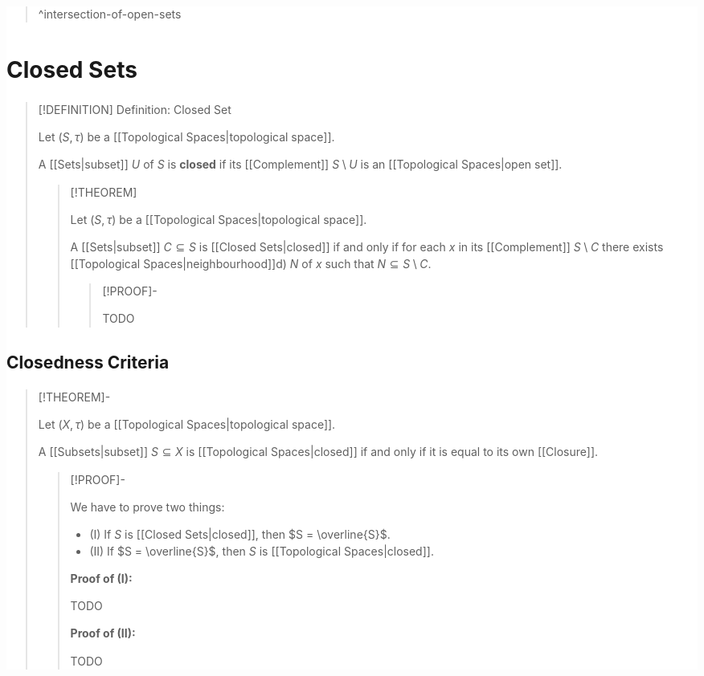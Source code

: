 >^intersection-of-open-sets
>

# Closed Sets

>[!DEFINITION] Definition: Closed Set
>
>Let $(S, \tau)$ be a [[Topological Spaces|topological space]].
>
>A [[Sets|subset]] $U$ of $S$ is **closed** if its [[Complement]] $S \setminus U$ is an [[Topological Spaces|open set]].
>
>>[!THEOREM]
>>
>>Let $(S, \tau)$ be a [[Topological Spaces|topological space]].
>>
>>A [[Sets|subset]] $C \subseteq S$ is [[Closed Sets|closed]] if and only if for each $x$ in its [[Complement]] $S \setminus C$ there exists [[Topological Spaces|neighbourhood]]d) $N$ of $x$ such that $N \subseteq S \setminus C$.
>>
>>>[!PROOF]-
>>>
>>>TODO
>>>
>>
>

## Closedness Criteria

>[!THEOREM]-
>
>Let $(X, \tau)$ be a [[Topological Spaces|topological space]].
>
>A [[Subsets|subset]] $S \subseteq X$ is [[Topological Spaces|closed]] if and only if it is equal to its own [[Closure]].
>
>>[!PROOF]-
>>
>>We have to prove two things:
>>- (I) If $S$ is [[Closed Sets|closed]], then $S = \overline{S}$.
>>- (II) If $S = \overline{S}$, then $S$ is [[Topological Spaces|closed]].
>>
>>**Proof of (I):**
>>
>>TODO
>>
>>**Proof of (II):**
>>
>>TODO
>>
>
